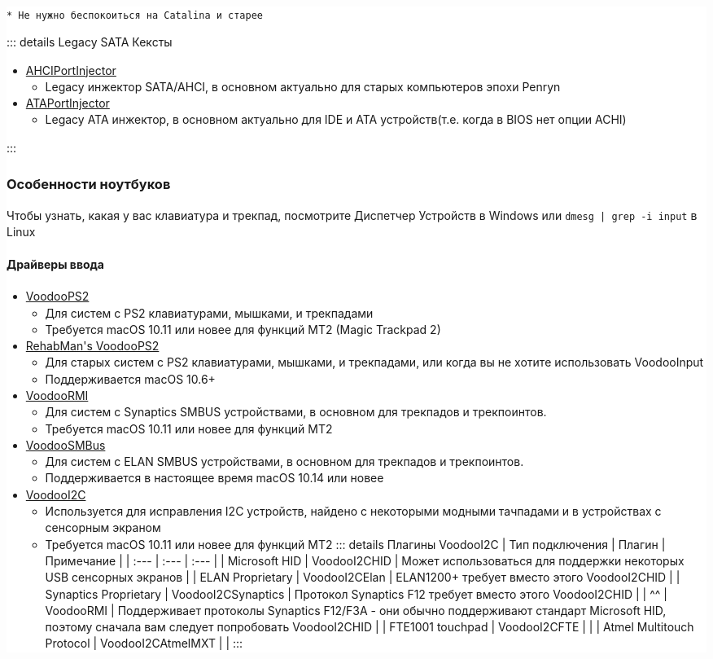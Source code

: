     * Не нужно беспокоиться на Catalina и старее

::: details Legacy SATA Кексты

* [AHCIPortInjector](https://github.com/khronokernel/Legacy-Kexts/blob/master/Injectors/Zip/AHCIPortInjector.kext.zip)
  * Legacy инжектор SATA/AHCI, в основном актуально для старых компьютеров эпохи Penryn
* [ATAPortInjector](https://github.com/khronokernel/Legacy-Kexts/blob/master/Injectors/Zip/ATAPortInjector.kext.zip)
  * Legacy ATA инжектор, в основном актуально для IDE и ATA устройств(т.е. когда в BIOS нет опции ACHI)
  
:::

### Особенности ноутбуков

Чтобы узнать, какая у вас клавиатура и трекпад, посмотрите Диспетчер Устройств в Windows или `dmesg | grep -i input` в Linux

#### Драйверы ввода

* [VoodooPS2](https://github.com/acidanthera/VoodooPS2/releases)
  * Для систем с PS2 клавиатурами, мышками, и трекпадами
  * Требуется macOS 10.11 или новее для функций MT2 (Magic Trackpad 2)
* [RehabMan's VoodooPS2](https://bitbucket.org/RehabMan/os-x-voodoo-ps2-controller/downloads/)
  * Для старых систем с PS2 клавиатурами, мышками, и трекпадами, или когда вы не хотите использовать VoodooInput
  * Поддерживается macOS 10.6+
* [VoodooRMI](https://github.com/VoodooSMBus/VoodooRMI/releases/)
  * Для систем с Synaptics SMBUS устройствами, в основном для трекпадов и трекпоинтов.
  * Требуется macOS 10.11 или новее для функций MT2
* [VoodooSMBus](https://github.com/VoodooSMBus/VoodooSMBus/releases)
  * Для систем с ELAN SMBUS устройствами, в основном для трекпадов и трекпоинтов.
  * Поддерживается в настоящее время macOS 10.14 или новее
* [VoodooI2C](https://github.com/VoodooI2C/VoodooI2C/releases)
  * Используется для исправления I2C устройств, найдено с некоторыми модными тачпадами и в устройствах с сенсорным экраном
  * Требуется macOS 10.11 или новее для функций MT2
::: details Плагины VoodooI2C
| Тип подключения | Плагин | Примечание |
| :--- | :--- | :--- |
| Microsoft HID | VoodooI2CHID | Может использоваться для поддержки некоторых USB сенсорных экранов |
| ELAN Proprietary | VoodooI2CElan | ELAN1200+ требует вместо этого VoodooI2CHID |
| Synaptics Proprietary | VoodooI2CSynaptics | Протокол Synaptics F12 требует вместо этого VoodooI2CHID |
| ^^ | VoodooRMI | Поддерживает протоколы Synaptics F12/F3A - они обычно поддерживают стандарт Microsoft HID, поэтому сначала вам следует попробовать VoodooI2CHID |
| FTE1001 touchpad | VoodooI2CFTE | |
| Atmel Multitouch Protocol | VoodooI2CAtmelMXT | |
:::
